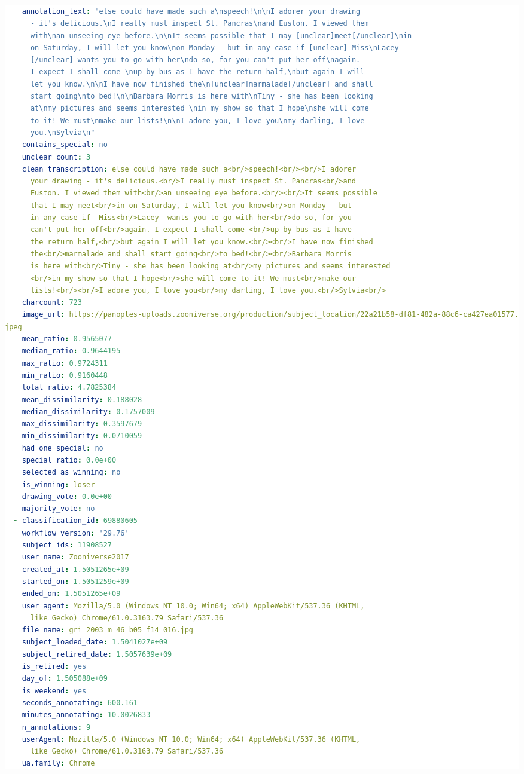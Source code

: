 ```yaml
    annotation_text: "else could have made such a\nspeech!\n\nI adorer your drawing
      - it's delicious.\nI really must inspect St. Pancras\nand Euston. I viewed them
      with\nan unseeing eye before.\n\nIt seems possible that I may [unclear]meet[/unclear]\nin
      on Saturday, I will let you know\non Monday - but in any case if [unclear] Miss\nLacey
      [/unclear] wants you to go with her\ndo so, for you can't put her off\nagain.
      I expect I shall come \nup by bus as I have the return half,\nbut again I will
      let you know.\n\nI have now finished the\n[unclear]marmalade[/unclear] and shall
      start going\nto bed!\n\nBarbara Morris is here with\nTiny - she has been looking
      at\nmy pictures and seems interested \nin my show so that I hope\nshe will come
      to it! We must\nmake our lists!\n\nI adore you, I love you\nmy darling, I love
      you.\nSylvia\n"
    contains_special: no
    unclear_count: 3
    clean_transcription: else could have made such a<br/>speech!<br/><br/>I adorer
      your drawing - it's delicious.<br/>I really must inspect St. Pancras<br/>and
      Euston. I viewed them with<br/>an unseeing eye before.<br/><br/>It seems possible
      that I may meet<br/>in on Saturday, I will let you know<br/>on Monday - but
      in any case if  Miss<br/>Lacey  wants you to go with her<br/>do so, for you
      can't put her off<br/>again. I expect I shall come <br/>up by bus as I have
      the return half,<br/>but again I will let you know.<br/><br/>I have now finished
      the<br/>marmalade and shall start going<br/>to bed!<br/><br/>Barbara Morris
      is here with<br/>Tiny - she has been looking at<br/>my pictures and seems interested
      <br/>in my show so that I hope<br/>she will come to it! We must<br/>make our
      lists!<br/><br/>I adore you, I love you<br/>my darling, I love you.<br/>Sylvia<br/>
    charcount: 723
    image_url: https://panoptes-uploads.zooniverse.org/production/subject_location/22a21b58-df81-482a-88c6-ca427ea01577.jpeg
    mean_ratio: 0.9565077
    median_ratio: 0.9644195
    max_ratio: 0.9724311
    min_ratio: 0.9160448
    total_ratio: 4.7825384
    mean_dissimilarity: 0.188028
    median_dissimilarity: 0.1757009
    max_dissimilarity: 0.3597679
    min_dissimilarity: 0.0710059
    had_one_special: no
    special_ratio: 0.0e+00
    selected_as_winning: no
    is_winning: loser
    drawing_vote: 0.0e+00
    majority_vote: no
  - classification_id: 69880605
    workflow_version: '29.76'
    subject_ids: 11908527
    user_name: Zooniverse2017
    created_at: 1.5051265e+09
    started_on: 1.5051259e+09
    ended_on: 1.5051265e+09
    user_agent: Mozilla/5.0 (Windows NT 10.0; Win64; x64) AppleWebKit/537.36 (KHTML,
      like Gecko) Chrome/61.0.3163.79 Safari/537.36
    file_name: gri_2003_m_46_b05_f14_016.jpg
    subject_loaded_date: 1.5041027e+09
    subject_retired_date: 1.5057639e+09
    is_retired: yes
    day_of: 1.505088e+09
    is_weekend: yes
    seconds_annotating: 600.161
    minutes_annotating: 10.0026833
    n_annotations: 9
    userAgent: Mozilla/5.0 (Windows NT 10.0; Win64; x64) AppleWebKit/537.36 (KHTML,
      like Gecko) Chrome/61.0.3163.79 Safari/537.36
    ua.family: Chrome
```